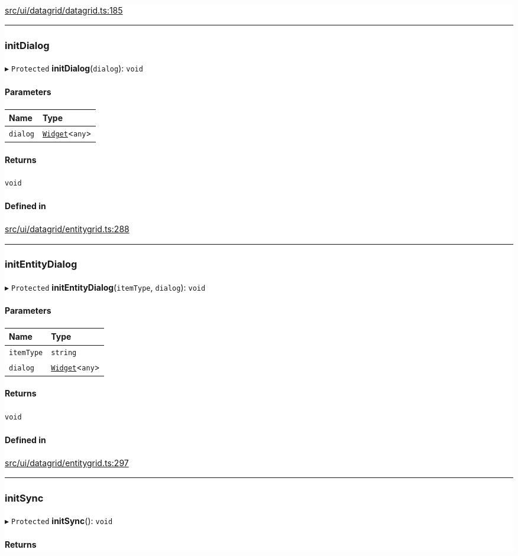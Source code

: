 [src/ui/datagrid/datagrid.ts:185](https://github.com/serenity-is/serenity/blob/master/packages/corelib/src/ui/datagrid/datagrid.ts#line&#x3D;185)

___

### initDialog

▸ `Protected` **initDialog**(`dialog`): `void`

#### Parameters

| Name | Type |
| :------ | :------ |
| `dialog` | [`Widget`](corelib.Widget.md)<`any`\> |

#### Returns

`void`

#### Defined in

[src/ui/datagrid/entitygrid.ts:288](https://github.com/serenity-is/serenity/blob/master/packages/corelib/src/ui/datagrid/entitygrid.ts#line&#x3D;288)

___

### initEntityDialog

▸ `Protected` **initEntityDialog**(`itemType`, `dialog`): `void`

#### Parameters

| Name | Type |
| :------ | :------ |
| `itemType` | `string` |
| `dialog` | [`Widget`](corelib.Widget.md)<`any`\> |

#### Returns

`void`

#### Defined in

[src/ui/datagrid/entitygrid.ts:297](https://github.com/serenity-is/serenity/blob/master/packages/corelib/src/ui/datagrid/entitygrid.ts#line&#x3D;297)

___

### initSync

▸ `Protected` **initSync**(): `void`

#### Returns
